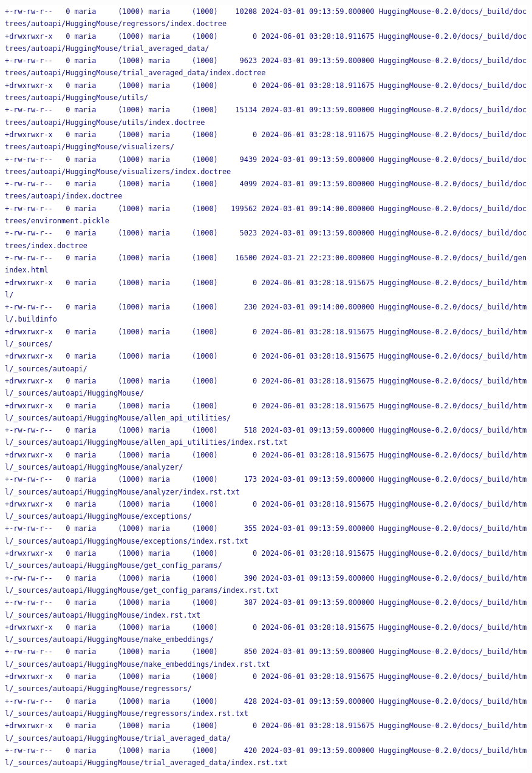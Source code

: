 ```diff
+-rw-rw-r--   0 maria     (1000) maria     (1000)    10208 2024-03-01 09:13:59.000000 HuggingMouse-0.2.0/docs/_build/doctrees/autoapi/HuggingMouse/regressors/index.doctree
+drwxrwxr-x   0 maria     (1000) maria     (1000)        0 2024-06-01 03:28:18.911675 HuggingMouse-0.2.0/docs/_build/doctrees/autoapi/HuggingMouse/trial_averaged_data/
+-rw-rw-r--   0 maria     (1000) maria     (1000)     9623 2024-03-01 09:13:59.000000 HuggingMouse-0.2.0/docs/_build/doctrees/autoapi/HuggingMouse/trial_averaged_data/index.doctree
+drwxrwxr-x   0 maria     (1000) maria     (1000)        0 2024-06-01 03:28:18.911675 HuggingMouse-0.2.0/docs/_build/doctrees/autoapi/HuggingMouse/utils/
+-rw-rw-r--   0 maria     (1000) maria     (1000)    15134 2024-03-01 09:13:59.000000 HuggingMouse-0.2.0/docs/_build/doctrees/autoapi/HuggingMouse/utils/index.doctree
+drwxrwxr-x   0 maria     (1000) maria     (1000)        0 2024-06-01 03:28:18.911675 HuggingMouse-0.2.0/docs/_build/doctrees/autoapi/HuggingMouse/visualizers/
+-rw-rw-r--   0 maria     (1000) maria     (1000)     9439 2024-03-01 09:13:59.000000 HuggingMouse-0.2.0/docs/_build/doctrees/autoapi/HuggingMouse/visualizers/index.doctree
+-rw-rw-r--   0 maria     (1000) maria     (1000)     4099 2024-03-01 09:13:59.000000 HuggingMouse-0.2.0/docs/_build/doctrees/autoapi/index.doctree
+-rw-rw-r--   0 maria     (1000) maria     (1000)   199562 2024-03-01 09:14:00.000000 HuggingMouse-0.2.0/docs/_build/doctrees/environment.pickle
+-rw-rw-r--   0 maria     (1000) maria     (1000)     5023 2024-03-01 09:13:59.000000 HuggingMouse-0.2.0/docs/_build/doctrees/index.doctree
+-rw-rw-r--   0 maria     (1000) maria     (1000)    16500 2024-03-21 22:23:00.000000 HuggingMouse-0.2.0/docs/_build/genindex.html
+drwxrwxr-x   0 maria     (1000) maria     (1000)        0 2024-06-01 03:28:18.915675 HuggingMouse-0.2.0/docs/_build/html/
+-rw-rw-r--   0 maria     (1000) maria     (1000)      230 2024-03-01 09:14:00.000000 HuggingMouse-0.2.0/docs/_build/html/.buildinfo
+drwxrwxr-x   0 maria     (1000) maria     (1000)        0 2024-06-01 03:28:18.915675 HuggingMouse-0.2.0/docs/_build/html/_sources/
+drwxrwxr-x   0 maria     (1000) maria     (1000)        0 2024-06-01 03:28:18.915675 HuggingMouse-0.2.0/docs/_build/html/_sources/autoapi/
+drwxrwxr-x   0 maria     (1000) maria     (1000)        0 2024-06-01 03:28:18.915675 HuggingMouse-0.2.0/docs/_build/html/_sources/autoapi/HuggingMouse/
+drwxrwxr-x   0 maria     (1000) maria     (1000)        0 2024-06-01 03:28:18.915675 HuggingMouse-0.2.0/docs/_build/html/_sources/autoapi/HuggingMouse/allen_api_utilities/
+-rw-rw-r--   0 maria     (1000) maria     (1000)      518 2024-03-01 09:13:59.000000 HuggingMouse-0.2.0/docs/_build/html/_sources/autoapi/HuggingMouse/allen_api_utilities/index.rst.txt
+drwxrwxr-x   0 maria     (1000) maria     (1000)        0 2024-06-01 03:28:18.915675 HuggingMouse-0.2.0/docs/_build/html/_sources/autoapi/HuggingMouse/analyzer/
+-rw-rw-r--   0 maria     (1000) maria     (1000)      173 2024-03-01 09:13:59.000000 HuggingMouse-0.2.0/docs/_build/html/_sources/autoapi/HuggingMouse/analyzer/index.rst.txt
+drwxrwxr-x   0 maria     (1000) maria     (1000)        0 2024-06-01 03:28:18.915675 HuggingMouse-0.2.0/docs/_build/html/_sources/autoapi/HuggingMouse/exceptions/
+-rw-rw-r--   0 maria     (1000) maria     (1000)      355 2024-03-01 09:13:59.000000 HuggingMouse-0.2.0/docs/_build/html/_sources/autoapi/HuggingMouse/exceptions/index.rst.txt
+drwxrwxr-x   0 maria     (1000) maria     (1000)        0 2024-06-01 03:28:18.915675 HuggingMouse-0.2.0/docs/_build/html/_sources/autoapi/HuggingMouse/get_config_params/
+-rw-rw-r--   0 maria     (1000) maria     (1000)      390 2024-03-01 09:13:59.000000 HuggingMouse-0.2.0/docs/_build/html/_sources/autoapi/HuggingMouse/get_config_params/index.rst.txt
+-rw-rw-r--   0 maria     (1000) maria     (1000)      387 2024-03-01 09:13:59.000000 HuggingMouse-0.2.0/docs/_build/html/_sources/autoapi/HuggingMouse/index.rst.txt
+drwxrwxr-x   0 maria     (1000) maria     (1000)        0 2024-06-01 03:28:18.915675 HuggingMouse-0.2.0/docs/_build/html/_sources/autoapi/HuggingMouse/make_embeddings/
+-rw-rw-r--   0 maria     (1000) maria     (1000)      850 2024-03-01 09:13:59.000000 HuggingMouse-0.2.0/docs/_build/html/_sources/autoapi/HuggingMouse/make_embeddings/index.rst.txt
+drwxrwxr-x   0 maria     (1000) maria     (1000)        0 2024-06-01 03:28:18.915675 HuggingMouse-0.2.0/docs/_build/html/_sources/autoapi/HuggingMouse/regressors/
+-rw-rw-r--   0 maria     (1000) maria     (1000)      428 2024-03-01 09:13:59.000000 HuggingMouse-0.2.0/docs/_build/html/_sources/autoapi/HuggingMouse/regressors/index.rst.txt
+drwxrwxr-x   0 maria     (1000) maria     (1000)        0 2024-06-01 03:28:18.915675 HuggingMouse-0.2.0/docs/_build/html/_sources/autoapi/HuggingMouse/trial_averaged_data/
+-rw-rw-r--   0 maria     (1000) maria     (1000)      420 2024-03-01 09:13:59.000000 HuggingMouse-0.2.0/docs/_build/html/_sources/autoapi/HuggingMouse/trial_averaged_data/index.rst.txt
```